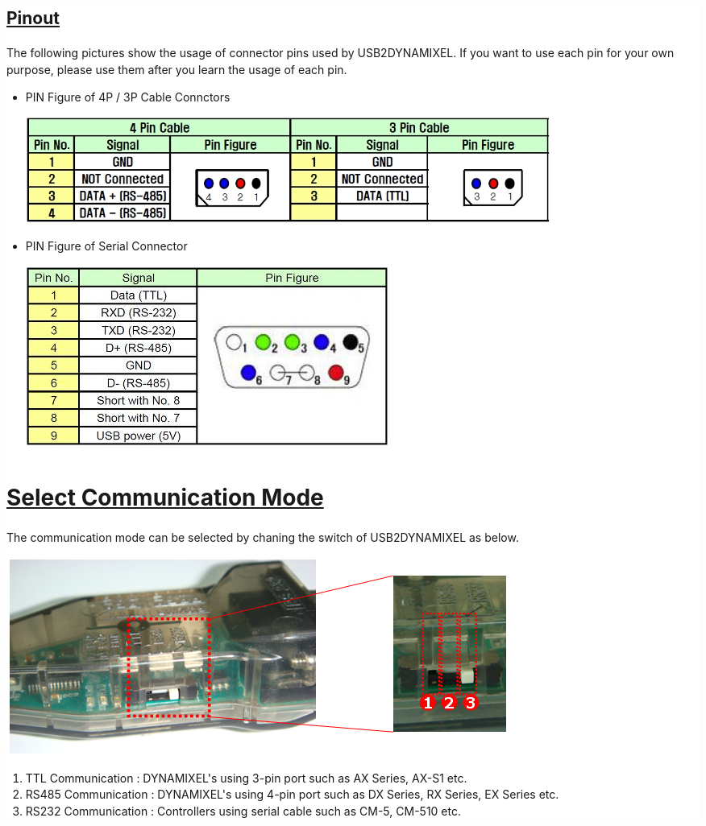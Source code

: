 ## [Pinout](#pinout)

The following pictures show the usage of connector pins used by USB2DYNAMIXEL. If you want to use each pin for your own purpose, please use them after you learn the usage of each pin.


- PIN Figure of 4P / 3P Cable Connctors

  ![](/assets/images/parts/interface/usb2dynamixel_07.jpg)

- PIN Figure of Serial Connector

  ![](/assets/images/parts/interface/usb2dynamixel_08.jpg)

# [Select Communication Mode](#select-communication-mode)

The communication mode can be selected by chaning the switch of USB2DYNAMIXEL as below.

![](/assets/images/parts/interface/usb2dynamixel_06.png)

1. TTL Communication : DYNAMIXEL's using 3-pin port such as AX Series, AX-S1 etc.
2. RS485 Communication : DYNAMIXEL's using 4-pin port such as DX Series, RX Series, EX Series etc.
3. RS232 Communication : Controllers using serial cable such as CM-5, CM-510 etc.
